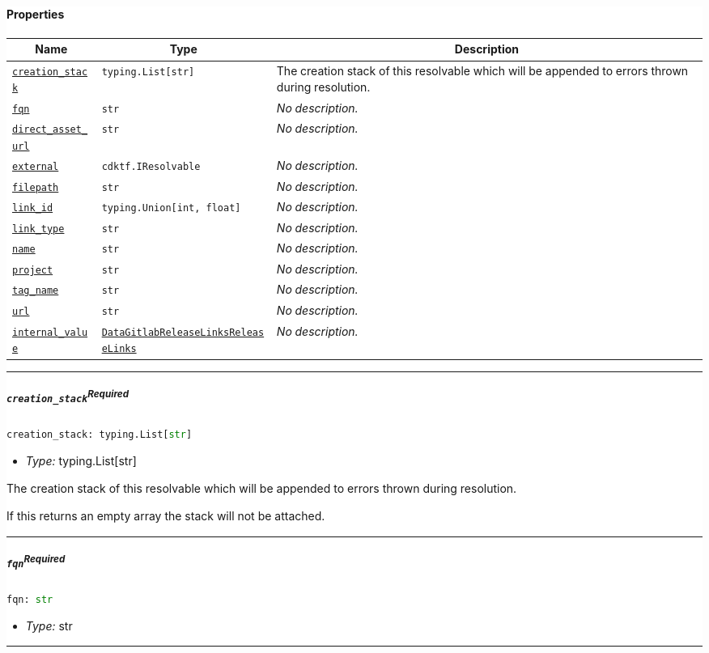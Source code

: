 #### Properties <a name="Properties" id="Properties"></a>

| **Name** | **Type** | **Description** |
| --- | --- | --- |
| <code><a href="#@cdktf/provider-gitlab.dataGitlabReleaseLinks.DataGitlabReleaseLinksReleaseLinksOutputReference.property.creationStack">creation_stack</a></code> | <code>typing.List[str]</code> | The creation stack of this resolvable which will be appended to errors thrown during resolution. |
| <code><a href="#@cdktf/provider-gitlab.dataGitlabReleaseLinks.DataGitlabReleaseLinksReleaseLinksOutputReference.property.fqn">fqn</a></code> | <code>str</code> | *No description.* |
| <code><a href="#@cdktf/provider-gitlab.dataGitlabReleaseLinks.DataGitlabReleaseLinksReleaseLinksOutputReference.property.directAssetUrl">direct_asset_url</a></code> | <code>str</code> | *No description.* |
| <code><a href="#@cdktf/provider-gitlab.dataGitlabReleaseLinks.DataGitlabReleaseLinksReleaseLinksOutputReference.property.external">external</a></code> | <code>cdktf.IResolvable</code> | *No description.* |
| <code><a href="#@cdktf/provider-gitlab.dataGitlabReleaseLinks.DataGitlabReleaseLinksReleaseLinksOutputReference.property.filepath">filepath</a></code> | <code>str</code> | *No description.* |
| <code><a href="#@cdktf/provider-gitlab.dataGitlabReleaseLinks.DataGitlabReleaseLinksReleaseLinksOutputReference.property.linkId">link_id</a></code> | <code>typing.Union[int, float]</code> | *No description.* |
| <code><a href="#@cdktf/provider-gitlab.dataGitlabReleaseLinks.DataGitlabReleaseLinksReleaseLinksOutputReference.property.linkType">link_type</a></code> | <code>str</code> | *No description.* |
| <code><a href="#@cdktf/provider-gitlab.dataGitlabReleaseLinks.DataGitlabReleaseLinksReleaseLinksOutputReference.property.name">name</a></code> | <code>str</code> | *No description.* |
| <code><a href="#@cdktf/provider-gitlab.dataGitlabReleaseLinks.DataGitlabReleaseLinksReleaseLinksOutputReference.property.project">project</a></code> | <code>str</code> | *No description.* |
| <code><a href="#@cdktf/provider-gitlab.dataGitlabReleaseLinks.DataGitlabReleaseLinksReleaseLinksOutputReference.property.tagName">tag_name</a></code> | <code>str</code> | *No description.* |
| <code><a href="#@cdktf/provider-gitlab.dataGitlabReleaseLinks.DataGitlabReleaseLinksReleaseLinksOutputReference.property.url">url</a></code> | <code>str</code> | *No description.* |
| <code><a href="#@cdktf/provider-gitlab.dataGitlabReleaseLinks.DataGitlabReleaseLinksReleaseLinksOutputReference.property.internalValue">internal_value</a></code> | <code><a href="#@cdktf/provider-gitlab.dataGitlabReleaseLinks.DataGitlabReleaseLinksReleaseLinks">DataGitlabReleaseLinksReleaseLinks</a></code> | *No description.* |

---

##### `creation_stack`<sup>Required</sup> <a name="creation_stack" id="@cdktf/provider-gitlab.dataGitlabReleaseLinks.DataGitlabReleaseLinksReleaseLinksOutputReference.property.creationStack"></a>

```python
creation_stack: typing.List[str]
```

- *Type:* typing.List[str]

The creation stack of this resolvable which will be appended to errors thrown during resolution.

If this returns an empty array the stack will not be attached.

---

##### `fqn`<sup>Required</sup> <a name="fqn" id="@cdktf/provider-gitlab.dataGitlabReleaseLinks.DataGitlabReleaseLinksReleaseLinksOutputReference.property.fqn"></a>

```python
fqn: str
```

- *Type:* str

---
